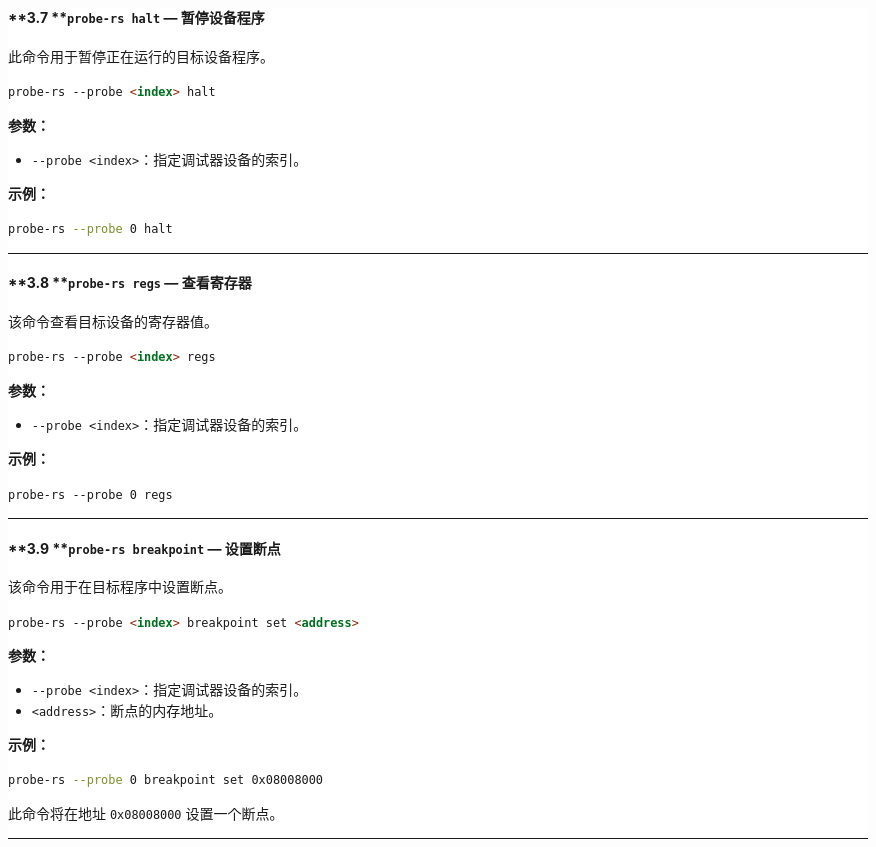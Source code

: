 
#### **3.7 ****`probe-rs halt`** — 暂停设备程序

此命令用于暂停正在运行的目标设备程序。

```Markdown
probe-rs --probe <index> halt
```

**参数：**

- `--probe <index>`：指定调试器设备的索引。

**示例：**

```Bash
probe-rs --probe 0 halt
```

---

#### **3.8 ****`probe-rs regs`** — 查看寄存器

该命令查看目标设备的寄存器值。

```Markdown
probe-rs --probe <index> regs
```

**参数：**

- `--probe <index>`：指定调试器设备的索引。

**示例：**

```Markdown
probe-rs --probe 0 regs
```

---

#### **3.9 ****`probe-rs breakpoint`** — 设置断点

该命令用于在目标程序中设置断点。

```Markdown
probe-rs --probe <index> breakpoint set <address>
```

**参数：**

- `--probe <index>`：指定调试器设备的索引。
- `<address>`：断点的内存地址。

**示例：**

```Bash
probe-rs --probe 0 breakpoint set 0x08008000
```

此命令将在地址 `0x08008000` 设置一个断点。

---
